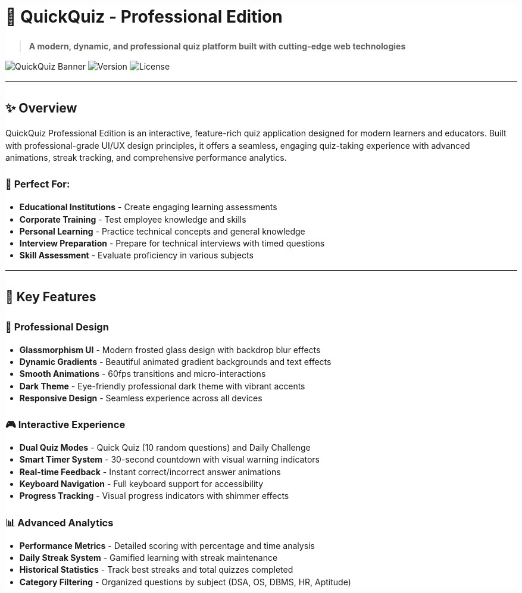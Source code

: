 # 🧠 QuickQuiz - Professional Edition

> **A modern, dynamic, and professional quiz platform built with cutting-edge web technologies**

![QuickQuiz Banner](https://img.shields.io/badge/QuickQuiz-Professional%20Edition-blue?style=for-the-badge&logo=brain&logoColor=white)
![Version](https://img.shields.io/badge/version-2.0.0-green?style=for-the-badge)
![License](https://img.shields.io/badge/license-MIT-orange?style=for-the-badge)

---

## ✨ **Overview**

QuickQuiz Professional Edition is an interactive, feature-rich quiz application designed for modern learners and educators. Built with professional-grade UI/UX design principles, it offers a seamless, engaging quiz-taking experience with advanced animations, streak tracking, and comprehensive performance analytics.

### 🎯 **Perfect For:**
- **Educational Institutions** - Create engaging learning assessments
- **Corporate Training** - Test employee knowledge and skills
- **Personal Learning** - Practice technical concepts and general knowledge
- **Interview Preparation** - Prepare for technical interviews with timed questions
- **Skill Assessment** - Evaluate proficiency in various subjects

---

## 🌟 **Key Features**

### 🎨 **Professional Design**
- **Glassmorphism UI** - Modern frosted glass design with backdrop blur effects
- **Dynamic Gradients** - Beautiful animated gradient backgrounds and text effects
- **Smooth Animations** - 60fps transitions and micro-interactions
- **Dark Theme** - Eye-friendly professional dark theme with vibrant accents
- **Responsive Design** - Seamless experience across all devices

### 🎮 **Interactive Experience**
- **Dual Quiz Modes** - Quick Quiz (10 random questions) and Daily Challenge
- **Smart Timer System** - 30-second countdown with visual warning indicators
- **Real-time Feedback** - Instant correct/incorrect answer animations
- **Keyboard Navigation** - Full keyboard support for accessibility
- **Progress Tracking** - Visual progress indicators with shimmer effects

### 📊 **Advanced Analytics**
- **Performance Metrics** - Detailed scoring with percentage and time analysis
- **Daily Streak System** - Gamified learning with streak maintenance
- **Historical Statistics** - Track best streaks and total quizzes completed
- **Category Filtering** - Organized questions by subject (DSA, OS, DBMS, HR, Aptitude)
